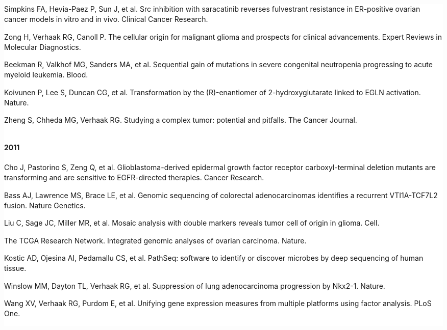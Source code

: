 Simpkins FA, Hevia-Paez P, Sun J, et al. Src inhibition with saracatinib reverses fulvestrant resistance in ER-positive ovarian cancer models in vitro and in vivo. 
Clinical Cancer Research.

Zong H, Verhaak RG, Canoll P. The cellular origin for malignant glioma and prospects for clinical advancements. 
Expert Reviews in Molecular Diagnostics.

Beekman R, Valkhof MG, Sanders MA, et al. Sequential gain of mutations in severe congenital neutropenia progressing to acute myeloid leukemia. 
Blood.

Koivunen P, Lee S, Duncan CG, et al. Transformation by the (R)-enantiomer of 2-hydroxyglutarate linked to EGLN activation. 
Nature.

Zheng S, Chheda MG, Verhaak RG. Studying a complex tumor: potential and pitfalls. 
The Cancer Journal.

<div id="up-to-top" class="row">
  <div class="small-12 columns" style="text-align: right;">
    <a style="text-align: right;" href="#top-of-page" title="Top of the page" alt="Top of the page"><i class="fa fa-chevron-circle-up fa-2x"></i></a>
  </div>
</div>

#### 2011

Cho J, Pastorino S, Zeng Q, et al. Glioblastoma-derived epidermal growth factor receptor carboxyl-terminal deletion mutants are transforming and are sensitive to EGFR-directed therapies. 
Cancer Research.

Bass AJ, Lawrence MS, Brace LE, et al. Genomic sequencing of colorectal adenocarcinomas identifies a recurrent VTI1A-TCF7L2 fusion. 
Nature Genetics.

Liu C, Sage JC, Miller MR, et al. Mosaic analysis with double markers reveals tumor cell of origin in glioma. 
Cell.

The TCGA Research Network. Integrated genomic analyses of ovarian carcinoma. 
Nature.

Kostic AD, Ojesina AI, Pedamallu CS, et al. PathSeq: software to identify or discover microbes by deep sequencing of human tissue.

Winslow MM, Dayton TL, Verhaak RG, et al. Suppression of lung adenocarcinoma progression by Nkx2-1. 
Nature.

Wang XV, Verhaak RG, Purdom E, et al. Unifying gene expression measures from multiple platforms using factor analysis. 
PLoS One.

<div id="up-to-top" class="row">
  <div class="small-12 columns" style="text-align: right;">
    <a style="text-align: right;" href="#top-of-page" title="Top of the page" alt="Top of the page"><i class="fa fa-chevron-circle-up fa-2x"></i></a>
  </div>
</div>
